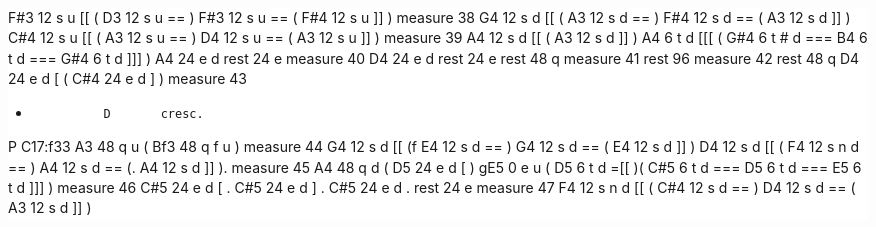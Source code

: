 F#3   12        s     u  [[     (
D3    12        s     u  ==     )
F#3   12        s     u  ==     (
F#4   12        s     u  ]]     )
measure 38
G4    12        s     d  [[     (
A3    12        s     d  ==     )
F#4   12        s     d  ==     (
A3    12        s     d  ]]     )
C#4   12        s     u  [[     (
A3    12        s     u  ==     )
D4    12        s     u  ==     (
A3    12        s     u  ]]     )
measure 39
A4    12        s     d  [[     (
A3    12        s     d  ]]     )
A4     6        t     d  [[[    (
G#4    6        t #   d  ===
B4     6        t     d  ===
G#4    6        t     d  ]]]    )
A4    24        e     d
rest  24        e
measure 40
D4    24        e     d
rest  24        e
rest  48        q
measure 41
rest  96
measure 42
rest  48        q
D4    24        e     d  [      (
C#4   24        e     d  ]      )
measure 43
*               D       cresc.
P  C17:f33
A3    48        q     u         (
Bf3   48        q f   u         )
measure 44
G4    12        s     d  [[     (f
E4    12        s     d  ==     )
G4    12        s     d  ==     (
E4    12        s     d  ]]     )
D4    12        s     d  [[     (
F4    12        s n   d  ==     )
A4    12        s     d  ==     (.
A4    12        s     d  ]]     ).
measure 45
A4    48        q     d         (
D5    24        e     d  [      )
gE5    0        e     u         (
D5     6        t     d  =[[    )(
C#5    6        t     d  ===
D5     6        t     d  ===
E5     6        t     d  ]]]     )
measure 46
C#5   24        e     d  [      .
C#5   24        e     d  ]      .
C#5   24        e     d         .
rest  24        e
measure 47
F4    12        s n   d  [[     (
C#4   12        s     d  ==     )
D4    12        s     d  ==     (
A3    12        s     d  ]]     )